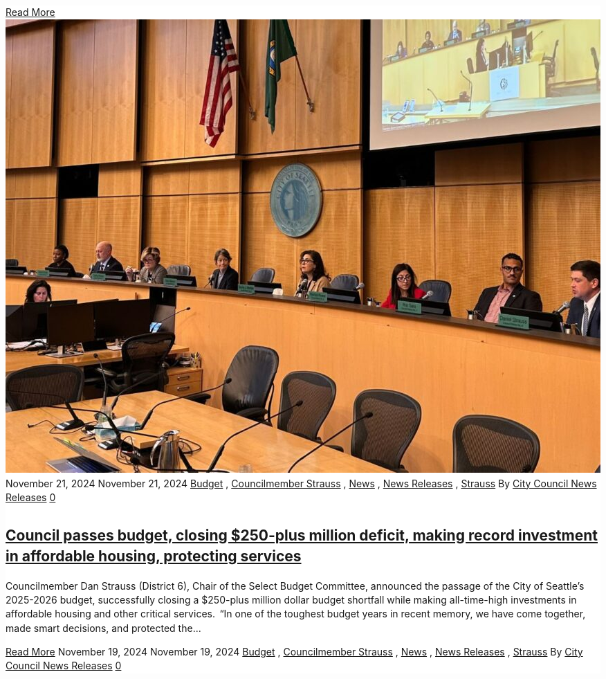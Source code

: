   [Read More](https://council.seattle.gov/2024/12/26/seattle-city-councilmember-dan-strauss-2024-in-review)   [![Council 2025-26 Budget Vote](images/dc3b2be9647781c77ae0836326027197a0c45f2e4f3f19fadc661d15bd756ed0.jpg)](https://council.seattle.gov/2024/11/21/council-passes-budget-closing-250-plus-million-deficit-making-record-investment-in-affordable-housing-protecting-services)  November 21, 2024 November 21, 2024  [Budget](https://council.seattle.gov/category/news/budget) , [Councilmember Strauss](https://council.seattle.gov/category/councilmember-strauss) , [News](https://council.seattle.gov/category/news) , [News Releases](https://council.seattle.gov/category/news-releases) , [Strauss](https://council.seattle.gov/category/news-releases/strauss)  By [City Council News Releases](https://council.seattle.gov/author/city-council-news-releases)   [0](https://council.seattle.gov/strauss)  

##  [Council passes budget, closing $250-plus million deficit, making record investment in affordable housing, protecting services](https://council.seattle.gov/2024/11/21/council-passes-budget-closing-250-plus-million-deficit-making-record-investment-in-affordable-housing-protecting-services) 

Councilmember Dan Strauss (District 6), Chair of the Select Budget Committee, announced the passage of the City of Seattle’s 2025-2026 budget, successfully closing a $250-plus million dollar budget shortfall while making all-time-high investments in affordable housing and other critical services.   “In one of the toughest budget years in recent memory, we have come together, made smart decisions, and protected the...

  [Read More](https://council.seattle.gov/2024/11/21/council-passes-budget-closing-250-plus-million-deficit-making-record-investment-in-affordable-housing-protecting-services)  November 19, 2024 November 19, 2024  [Budget](https://council.seattle.gov/category/news/budget) , [Councilmember Strauss](https://council.seattle.gov/category/councilmember-strauss) , [News](https://council.seattle.gov/category/news) , [News Releases](https://council.seattle.gov/category/news-releases) , [Strauss](https://council.seattle.gov/category/news-releases/strauss)  By [City Council News Releases](https://council.seattle.gov/author/city-council-news-releases)   [0](https://council.seattle.gov/strauss)  
